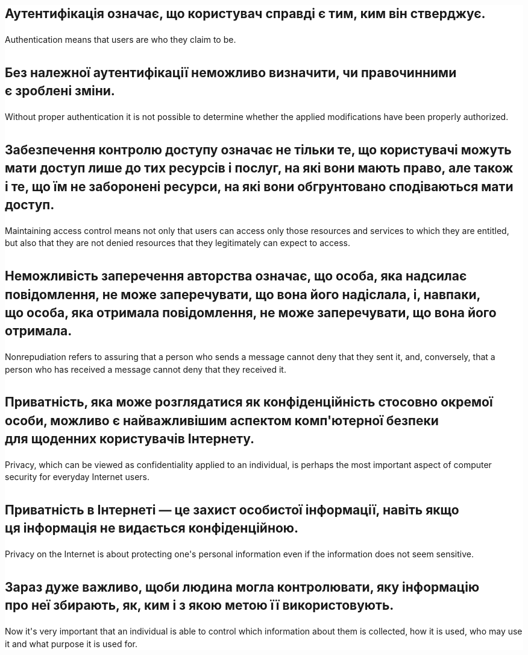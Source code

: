## Аутентифікація означає, що користувач справді є тим, ким він стверджує.

Authentication means that users are who they claim to be.

## Без належної аутентифікації неможливо визначити, чи правочинними є зроблені зміни.

Without proper authentication it is not possible to determine whether the applied modifications have been properly authorized.

## Забезпечення контролю доступу означає не тільки те, що користувачі можуть мати доступ лише до тих ресурсів і послуг, на які вони мають право, але також і те, що їм не заборонені ресурси, на які вони обгрунтовано сподіваються мати доступ.

Maintaining access control means not only that users can access only those resources and services to which they are entitled, but also that they are not denied resources that they legitimately can expect to access.

## Неможливість заперечення авторства означає, що особа, яка надсилає повідомлення, не може заперечувати, що вона його надіслала, і, навпаки, що особа, яка отримала повідомлення, не може заперечувати, що вона його отримала.

Nonrepudiation refers to assuring that a person who sends a message cannot deny that they sent it, and, conversely, that a person who has received a message cannot deny that they received it.

## Приватність, яка може розглядатися як конфіденційність стосовно окремої особи, можливо є найважливішим аспектом комп'ютерної безпеки для щоденних користувачів Інтернету.

Privacy, which can be viewed as confidentiality applied to an  individual, is perhaps the most important aspect of computer security for everyday Internet users.

## Приватність в Інтернеті — це захист особистої інформації, навіть якщо ця інформація не видається конфіденційною.

Privacy on the Internet is about protecting one's personal information even if the information does not seem sensitive.

## Зараз дуже важливо, щоби людина могла контролювати, яку інформацію про неї збирають, як, ким і з якою метою її використовують.

Now it's very important that an individual is able to control which information about them is collected, how it is used, who may use it and what purpose it is used for.
